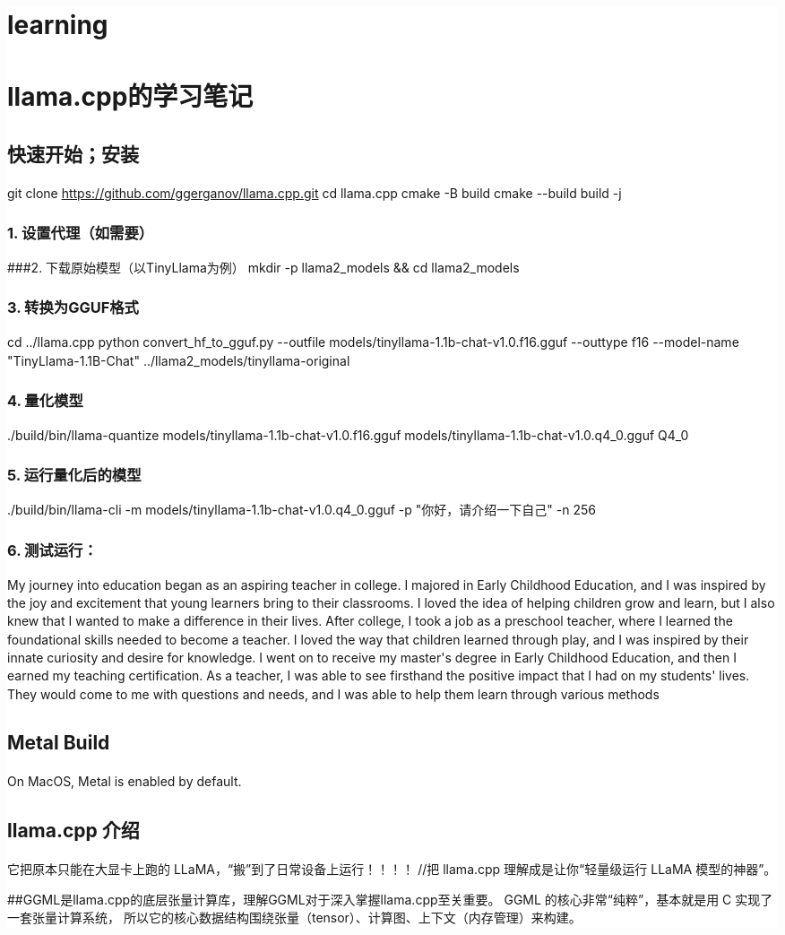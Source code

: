 # learning


# llama.cpp的学习笔记

## 快速开始；安装

git clone https://github.com/ggerganov/llama.cpp.git
cd llama.cpp
cmake -B build
cmake --build build -j

### 1. 设置代理（如需要）
###2. 下载原始模型（以TinyLlama为例）
mkdir -p llama2_models && cd llama2_models
### 3. 转换为GGUF格式
cd ../llama.cpp
python convert_hf_to_gguf.py --outfile models/tinyllama-1.1b-chat-v1.0.f16.gguf --outtype f16 --model-name "TinyLlama-1.1B-Chat" ../llama2_models/tinyllama-original
### 4. 量化模型
./build/bin/llama-quantize models/tinyllama-1.1b-chat-v1.0.f16.gguf models/tinyllama-1.1b-chat-v1.0.q4_0.gguf Q4_0
### 5. 运行量化后的模型
./build/bin/llama-cli -m models/tinyllama-1.1b-chat-v1.0.q4_0.gguf -p "你好，请介绍一下自己" -n 256
### 6. 测试运行：
My journey into education began as an aspiring teacher in college. I majored in Early Childhood Education, and I was inspired by the joy and excitement that young learners bring to their classrooms. I loved the idea of helping children grow and learn, but I also knew that I wanted to make a difference in their lives.
After college, I took a job as a preschool teacher, where I learned the foundational skills needed to become a teacher. I loved the way that children learned through play, and I was inspired by their innate curiosity and desire for knowledge. I went on to receive my master's degree in Early Childhood Education, and then I earned my teaching certification.
As a teacher, I was able to see firsthand the positive impact that I had on my students' lives. They would come to me with questions and needs, and I was able to help them learn through various methods

## Metal Build
On MacOS, Metal is enabled by default.

## llama.cpp 介绍
它把原本只能在大显卡上跑的 LLaMA，“搬”到了日常设备上运行！！！！
//把 llama.cpp 理解成是让你“轻量级运行 LLaMA 模型的神器”。

##GGML是llama.cpp的底层张量计算库，理解GGML对于深入掌握llama.cpp至关重要。
GGML 的核心非常“纯粹”，基本就是用 C 实现了一套张量计算系统，
所以它的核心数据结构围绕张量（tensor）、计算图、上下文（内存管理）来构建。
